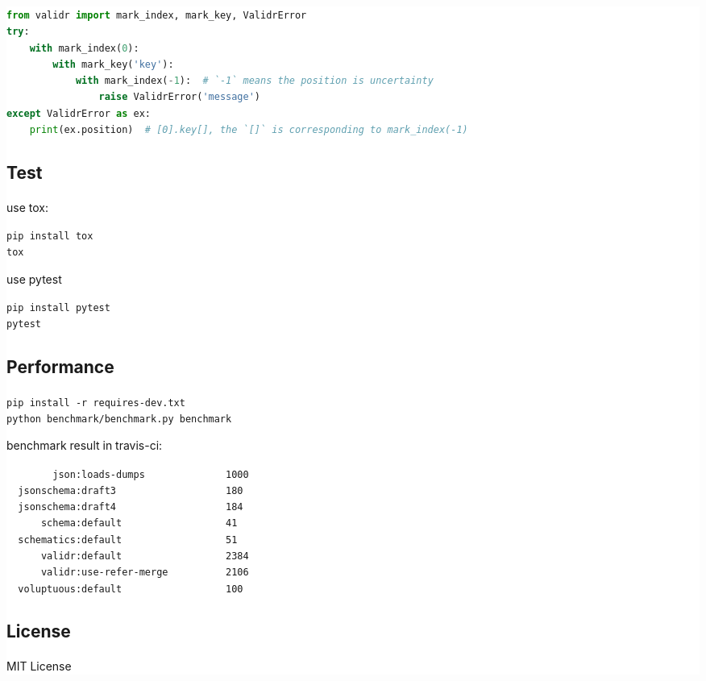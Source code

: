 ```python
from validr import mark_index, mark_key, ValidrError
try:
    with mark_index(0):
        with mark_key('key'):
            with mark_index(-1):  # `-1` means the position is uncertainty
                raise ValidrError('message')
except ValidrError as ex:
    print(ex.position)  # [0].key[], the `[]` is corresponding to mark_index(-1)
```


## Test

use tox:

    pip install tox
    tox

use pytest

    pip install pytest
    pytest


## Performance

    pip install -r requires-dev.txt
    python benchmark/benchmark.py benchmark

benchmark result in travis-ci:

```
        json:loads-dumps              1000
  jsonschema:draft3                   180
  jsonschema:draft4                   184
      schema:default                  41
  schematics:default                  51
      validr:default                  2384
      validr:use-refer-merge          2106
  voluptuous:default                  100
```

## License

MIT License
